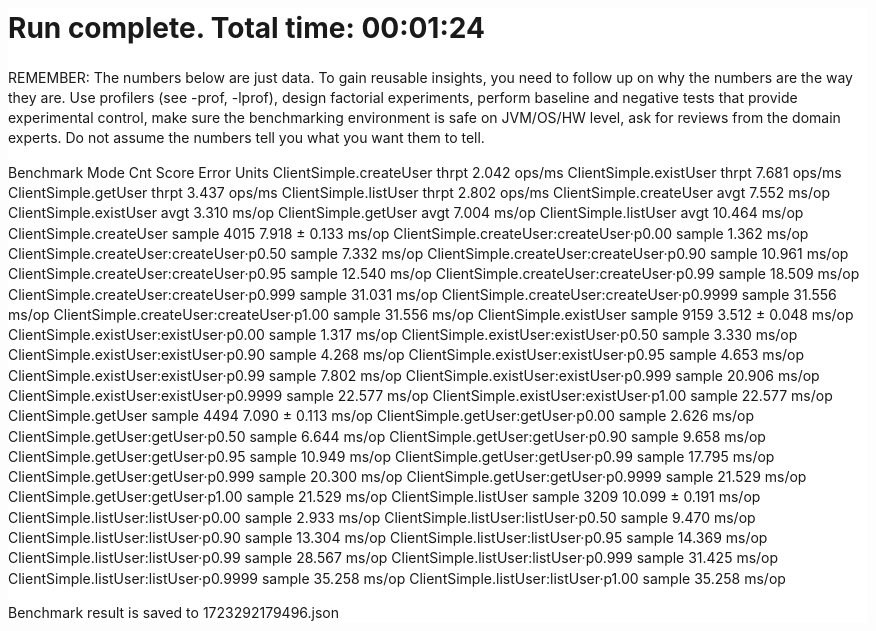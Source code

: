 # Run complete. Total time: 00:01:24

REMEMBER: The numbers below are just data. To gain reusable insights, you need to follow up on
why the numbers are the way they are. Use profilers (see -prof, -lprof), design factorial
experiments, perform baseline and negative tests that provide experimental control, make sure
the benchmarking environment is safe on JVM/OS/HW level, ask for reviews from the domain experts.
Do not assume the numbers tell you what you want them to tell.

Benchmark                                     Mode   Cnt   Score   Error   Units
ClientSimple.createUser                      thrpt         2.042          ops/ms
ClientSimple.existUser                       thrpt         7.681          ops/ms
ClientSimple.getUser                         thrpt         3.437          ops/ms
ClientSimple.listUser                        thrpt         2.802          ops/ms
ClientSimple.createUser                       avgt         7.552           ms/op
ClientSimple.existUser                        avgt         3.310           ms/op
ClientSimple.getUser                          avgt         7.004           ms/op
ClientSimple.listUser                         avgt        10.464           ms/op
ClientSimple.createUser                     sample  4015   7.918 ± 0.133   ms/op
ClientSimple.createUser:createUser·p0.00    sample         1.362           ms/op
ClientSimple.createUser:createUser·p0.50    sample         7.332           ms/op
ClientSimple.createUser:createUser·p0.90    sample        10.961           ms/op
ClientSimple.createUser:createUser·p0.95    sample        12.540           ms/op
ClientSimple.createUser:createUser·p0.99    sample        18.509           ms/op
ClientSimple.createUser:createUser·p0.999   sample        31.031           ms/op
ClientSimple.createUser:createUser·p0.9999  sample        31.556           ms/op
ClientSimple.createUser:createUser·p1.00    sample        31.556           ms/op
ClientSimple.existUser                      sample  9159   3.512 ± 0.048   ms/op
ClientSimple.existUser:existUser·p0.00      sample         1.317           ms/op
ClientSimple.existUser:existUser·p0.50      sample         3.330           ms/op
ClientSimple.existUser:existUser·p0.90      sample         4.268           ms/op
ClientSimple.existUser:existUser·p0.95      sample         4.653           ms/op
ClientSimple.existUser:existUser·p0.99      sample         7.802           ms/op
ClientSimple.existUser:existUser·p0.999     sample        20.906           ms/op
ClientSimple.existUser:existUser·p0.9999    sample        22.577           ms/op
ClientSimple.existUser:existUser·p1.00      sample        22.577           ms/op
ClientSimple.getUser                        sample  4494   7.090 ± 0.113   ms/op
ClientSimple.getUser:getUser·p0.00          sample         2.626           ms/op
ClientSimple.getUser:getUser·p0.50          sample         6.644           ms/op
ClientSimple.getUser:getUser·p0.90          sample         9.658           ms/op
ClientSimple.getUser:getUser·p0.95          sample        10.949           ms/op
ClientSimple.getUser:getUser·p0.99          sample        17.795           ms/op
ClientSimple.getUser:getUser·p0.999         sample        20.300           ms/op
ClientSimple.getUser:getUser·p0.9999        sample        21.529           ms/op
ClientSimple.getUser:getUser·p1.00          sample        21.529           ms/op
ClientSimple.listUser                       sample  3209  10.099 ± 0.191   ms/op
ClientSimple.listUser:listUser·p0.00        sample         2.933           ms/op
ClientSimple.listUser:listUser·p0.50        sample         9.470           ms/op
ClientSimple.listUser:listUser·p0.90        sample        13.304           ms/op
ClientSimple.listUser:listUser·p0.95        sample        14.369           ms/op
ClientSimple.listUser:listUser·p0.99        sample        28.567           ms/op
ClientSimple.listUser:listUser·p0.999       sample        31.425           ms/op
ClientSimple.listUser:listUser·p0.9999      sample        35.258           ms/op
ClientSimple.listUser:listUser·p1.00        sample        35.258           ms/op

Benchmark result is saved to 1723292179496.json
